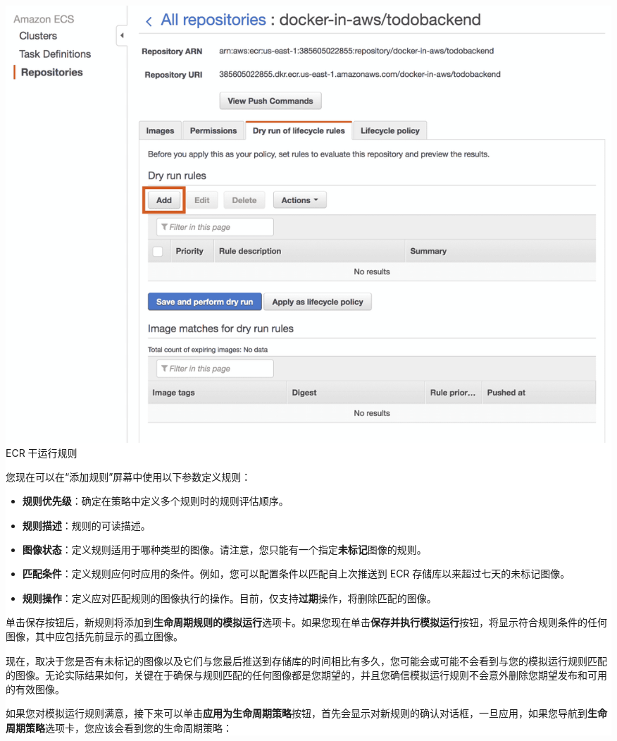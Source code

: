 ![](img/b3d8f9fb-8e73-4b0a-9fca-b5e329a297df.png)ECR 干运行规则

您现在可以在“添加规则”屏幕中使用以下参数定义规则：

+   **规则优先级**：确定在策略中定义多个规则时的规则评估顺序。

+   **规则描述**：规则的可读描述。

+   **图像状态**：定义规则适用于哪种类型的图像。请注意，您只能有一个指定**未标记**图像的规则。

+   **匹配条件**：定义规则应何时应用的条件。例如，您可以配置条件以匹配自上次推送到 ECR 存储库以来超过七天的未标记图像。

+   **规则操作**：定义应对匹配规则的图像执行的操作。目前，仅支持**过期**操作，将删除匹配的图像。

单击保存按钮后，新规则将添加到**生命周期规则的模拟运行**选项卡。如果您现在单击**保存并执行模拟运行**按钮，将显示符合规则条件的任何图像，其中应包括先前显示的孤立图像。

现在，取决于您是否有未标记的图像以及它们与您最后推送到存储库的时间相比有多久，您可能会或可能不会看到与您的模拟运行规则匹配的图像。无论实际结果如何，关键在于确保与规则匹配的任何图像都是您期望的，并且您确信模拟运行规则不会意外删除您期望发布和可用的有效图像。

如果您对模拟运行规则满意，接下来可以单击**应用为生命周期策略**按钮，首先会显示对新规则的确认对话框，一旦应用，如果您导航到**生命周期策略**选项卡，您应该会看到您的生命周期策略：
